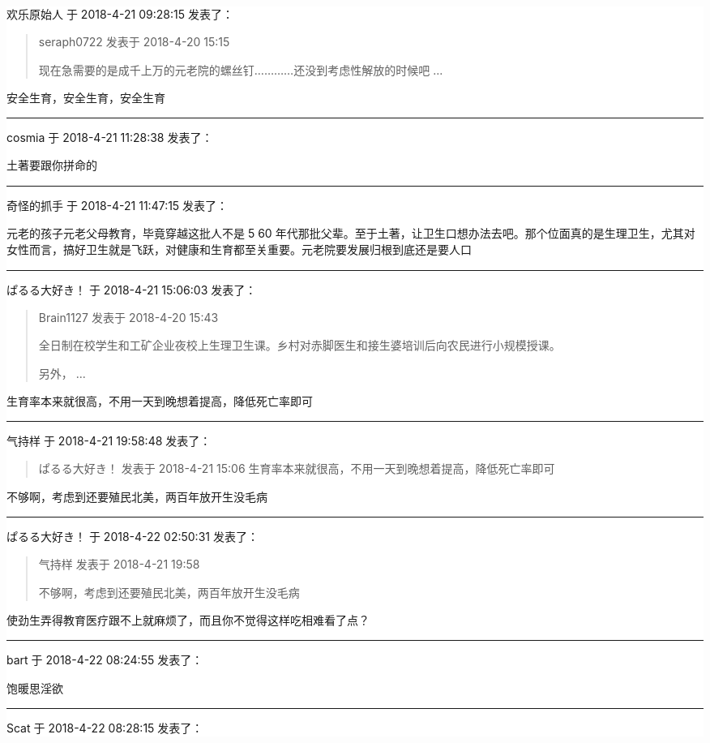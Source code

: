 
欢乐原始人 于 2018-4-21 09:28:15 发表了：

> seraph0722 发表于 2018-4-20 15:15
>
> 现在急需要的是成千上万的元老院的螺丝钉…………还没到考虑性解放的时候吧 ...

安全生育，安全生育，安全生育

---

cosmia 于 2018-4-21 11:28:38 发表了：

土著要跟你拼命的

---

奇怪的抓手 于 2018-4-21 11:47:15 发表了：

元老的孩子元老父母教育，毕竟穿越这批人不是 5 60 年代那批父辈。至于土著，让卫生口想办法去吧。那个位面真的是生理卫生，尤其对女性而言，搞好卫生就是飞跃，对健康和生育都至关重要。元老院要发展归根到底还是要人口

---

ぱるる大好き！ 于 2018-4-21 15:06:03 发表了：

> Brain1127 发表于 2018-4-20 15:43
>
> 全日制在校学生和工矿企业夜校上生理卫生课。乡村对赤脚医生和接生婆培训后向农民进行小规模授课。
>
> 另外， ...

生育率本来就很高，不用一天到晚想着提高，降低死亡率即可

---

气持样 于 2018-4-21 19:58:48 发表了：

> ぱるる大好き！ 发表于 2018-4-21 15:06 生育率本来就很高，不用一天到晚想着提高，降低死亡率即可

不够啊，考虑到还要殖民北美，两百年放开生没毛病

---

ぱるる大好き！ 于 2018-4-22 02:50:31 发表了：

> 气持样 发表于 2018-4-21 19:58
>
> 不够啊，考虑到还要殖民北美，两百年放开生没毛病

使劲生弄得教育医疗跟不上就麻烦了，而且你不觉得这样吃相难看了点？

---

bart 于 2018-4-22 08:24:55 发表了：

饱暖思淫欲

---

Scat 于 2018-4-22 08:28:15 发表了：
